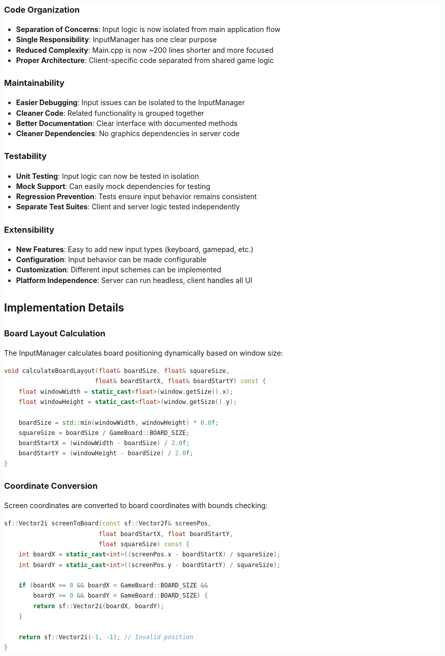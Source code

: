 ### Code Organization
- **Separation of Concerns**: Input logic is now isolated from main application flow
- **Single Responsibility**: InputManager has one clear purpose
- **Reduced Complexity**: Main.cpp is now ~200 lines shorter and more focused
- **Proper Architecture**: Client-specific code separated from shared game logic

### Maintainability
- **Easier Debugging**: Input issues can be isolated to the InputManager
- **Cleaner Code**: Related functionality is grouped together
- **Better Documentation**: Clear interface with documented methods
- **Cleaner Dependencies**: No graphics dependencies in server code

### Testability
- **Unit Testing**: Input logic can now be tested in isolation
- **Mock Support**: Can easily mock dependencies for testing
- **Regression Prevention**: Tests ensure input behavior remains consistent
- **Separate Test Suites**: Client and server logic tested independently

### Extensibility
- **New Features**: Easy to add new input types (keyboard, gamepad, etc.)
- **Configuration**: Input behavior can be made configurable
- **Customization**: Different input schemes can be implemented
- **Platform Independence**: Server can run headless, client handles all UI

## Implementation Details

### Board Layout Calculation

The InputManager calculates board positioning dynamically based on window size:

```cpp
void calculateBoardLayout(float& boardSize, float& squareSize, 
                         float& boardStartX, float& boardStartY) const {
    float windowWidth = static_cast<float>(window.getSize().x);
    float windowHeight = static_cast<float>(window.getSize().y);
    
    boardSize = std::min(windowWidth, windowHeight) * 0.8f;
    squareSize = boardSize / GameBoard::BOARD_SIZE;
    boardStartX = (windowWidth - boardSize) / 2.0f;
    boardStartY = (windowHeight - boardSize) / 2.0f;
}
```

### Coordinate Conversion

Screen coordinates are converted to board coordinates with bounds checking:

```cpp
sf::Vector2i screenToBoard(const sf::Vector2f& screenPos, 
                          float boardStartX, float boardStartY, 
                          float squareSize) const {
    int boardX = static_cast<int>((screenPos.x - boardStartX) / squareSize);
    int boardY = static_cast<int>((screenPos.y - boardStartY) / squareSize);
    
    if (boardX >= 0 && boardX < GameBoard::BOARD_SIZE && 
        boardY >= 0 && boardY < GameBoard::BOARD_SIZE) {
        return sf::Vector2i(boardX, boardY);
    }
    
    return sf::Vector2i(-1, -1); // Invalid position
}
```
